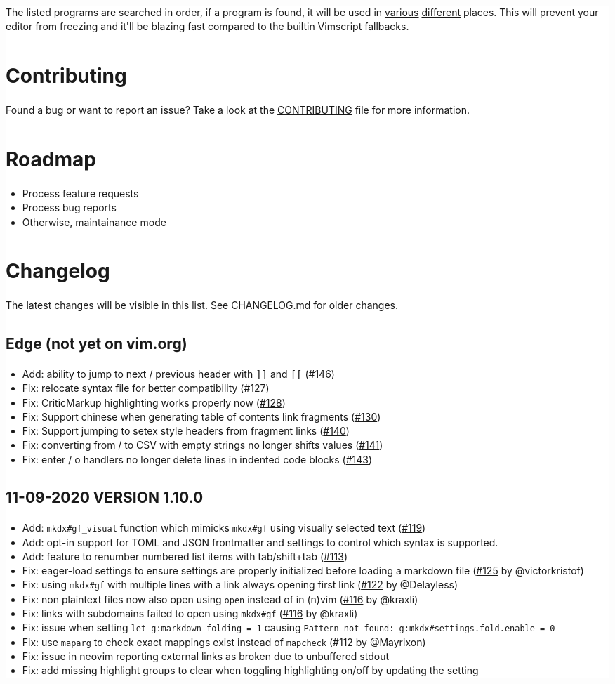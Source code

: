 The listed programs are searched in order, if a program is found, it will be used in [various](#insert-mode-fragment-completion) [different](#jump-to-header) places.
This will prevent your editor from freezing and it'll be blazing fast compared to the builtin Vimscript fallbacks.

# Contributing

Found a bug or want to report an issue? Take a look at the [CONTRIBUTING](CONTRIBUTING.md) file for more information.

# Roadmap

- Process feature requests
- Process bug reports
- Otherwise, maintainance mode

# Changelog

The latest changes will be visible in this list.
See [CHANGELOG.md](CHANGELOG.md) for older changes.

## Edge (not yet on vim.org)

- Add: ability to jump to next / previous header with <kbd>]</kbd><kbd>]</kbd> and <kbd>[</kbd><kbd>[</kbd> ([#146](../../issues/146))
- Fix: relocate syntax file for better compatibility ([#127](../../issues/127))
- Fix: CriticMarkup highlighting works properly now ([#128](../../issues/128))
- Fix: Support chinese when generating table of contents link fragments ([#130](../../issues/130))
- Fix: Support jumping to setex style headers from fragment links ([#140](../../issues/140))
- Fix: converting from / to CSV with empty strings no longer shifts values ([#141](../../issues/141))
- Fix: enter / o handlers no longer delete lines in indented code blocks ([#143](../../issues/143))

## 11-09-2020 VERSION 1.10.0

- Add: `mkdx#gf_visual` function which mimicks `mkdx#gf` using visually selected text ([#119](../../issues/119))
- Add: opt-in support for TOML and JSON frontmatter and settings to control which syntax is supported.
- Add: feature to renumber numbered list items with tab/shift+tab ([#113](../../pull/113))
- Fix: eager-load settings to ensure settings are properly initialized before loading a markdown file ([#125](../../issue/125) by @victorkristof)
- Fix: using `mkdx#gf` with multiple lines with a link always opening first link ([#122](../../issue/122) by @Delayless)
- Fix: non plaintext files now also open using `open` instead of in (n)vim ([#116](../../issue/116) by @kraxli)
- Fix: links with subdomains failed to open using `mkdx#gf` ([#116](../../issue/116) by @kraxli)
- Fix: issue when setting `let g:markdown_folding = 1` causing `Pattern not found: g:mkdx#settings.fold.enable = 0`
- Fix: use `maparg` to check exact mappings exist instead of `mapcheck` ([#112](../../issues/112) by @Mayrixon)
- Fix: issue in neovim reporting external links as broken due to unbuffered stdout
- Fix: add missing highlight groups to clear when toggling highlighting on/off by updating the setting
